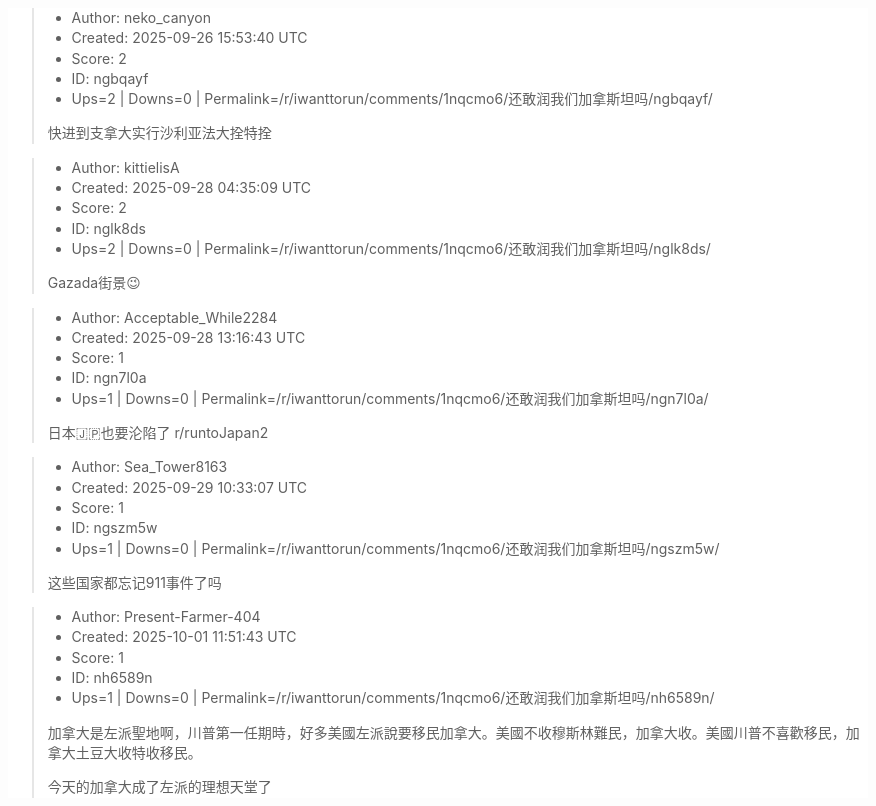 > - Author: neko_canyon
> - Created: 2025-09-26 15:53:40 UTC
> - Score: 2
> - ID: ngbqayf
> - Ups=2 | Downs=0 | Permalink=/r/iwanttorun/comments/1nqcmo6/还敢润我们加拿斯坦吗/ngbqayf/
>
> 快进到支拿大实行沙利亚法大拴特拴

> - Author: kittielisA
> - Created: 2025-09-28 04:35:09 UTC
> - Score: 2
> - ID: nglk8ds
> - Ups=2 | Downs=0 | Permalink=/r/iwanttorun/comments/1nqcmo6/还敢润我们加拿斯坦吗/nglk8ds/
>
> Gazada街景😉

> - Author: Acceptable_While2284
> - Created: 2025-09-28 13:16:43 UTC
> - Score: 1
> - ID: ngn7l0a
> - Ups=1 | Downs=0 | Permalink=/r/iwanttorun/comments/1nqcmo6/还敢润我们加拿斯坦吗/ngn7l0a/
>
> 日本🇯🇵也要沦陷了 r/runtoJapan2

> - Author: Sea_Tower8163
> - Created: 2025-09-29 10:33:07 UTC
> - Score: 1
> - ID: ngszm5w
> - Ups=1 | Downs=0 | Permalink=/r/iwanttorun/comments/1nqcmo6/还敢润我们加拿斯坦吗/ngszm5w/
>
> 这些国家都忘记911事件了吗

> - Author: Present-Farmer-404
> - Created: 2025-10-01 11:51:43 UTC
> - Score: 1
> - ID: nh6589n
> - Ups=1 | Downs=0 | Permalink=/r/iwanttorun/comments/1nqcmo6/还敢润我们加拿斯坦吗/nh6589n/
>
> 加拿大是左派聖地啊，川普第一任期時，好多美國左派說要移民加拿大。美國不收穆斯林難民，加拿大收。美國川普不喜歡移民，加拿大土豆大收特收移民。
> 
> 今天的加拿大成了左派的理想天堂了
